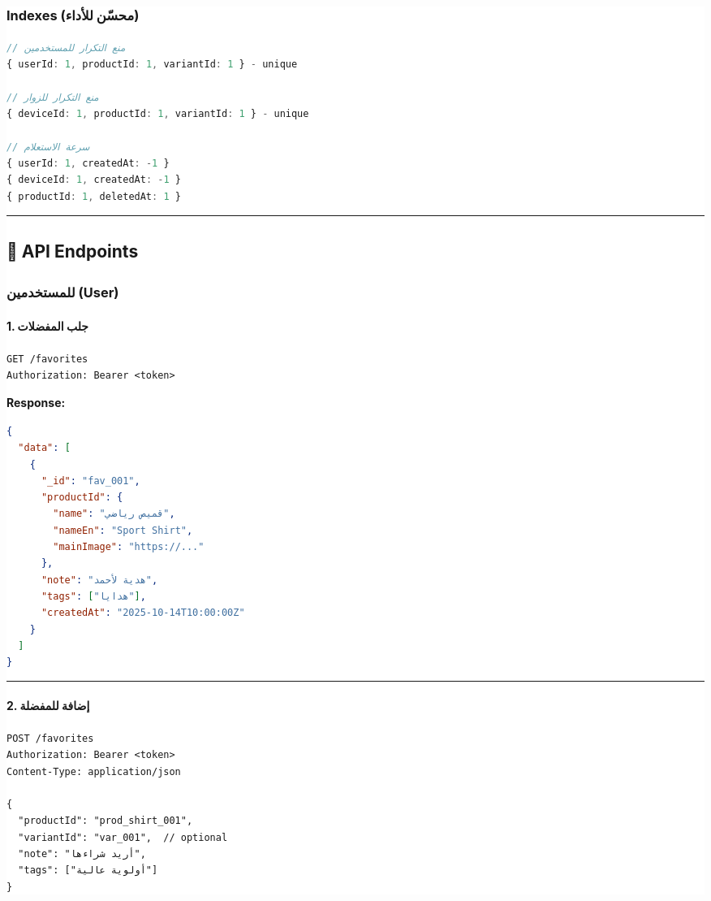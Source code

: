 
### Indexes (محسّن للأداء)

```typescript
// منع التكرار للمستخدمين
{ userId: 1, productId: 1, variantId: 1 } - unique

// منع التكرار للزوار
{ deviceId: 1, productId: 1, variantId: 1 } - unique

// سرعة الاستعلام
{ userId: 1, createdAt: -1 }
{ deviceId: 1, createdAt: -1 }
{ productId: 1, deletedAt: 1 }
```

---

## 🚀 API Endpoints

### للمستخدمين (User)

#### 1. جلب المفضلات

```http
GET /favorites
Authorization: Bearer <token>
```

**Response:**
```json
{
  "data": [
    {
      "_id": "fav_001",
      "productId": {
        "name": "قميص رياضي",
        "nameEn": "Sport Shirt",
        "mainImage": "https://..."
      },
      "note": "هدية لأحمد",
      "tags": ["هدايا"],
      "createdAt": "2025-10-14T10:00:00Z"
    }
  ]
}
```

---

#### 2. إضافة للمفضلة

```http
POST /favorites
Authorization: Bearer <token>
Content-Type: application/json

{
  "productId": "prod_shirt_001",
  "variantId": "var_001",  // optional
  "note": "أريد شراءها",
  "tags": ["أولوية عالية"]
}
```
